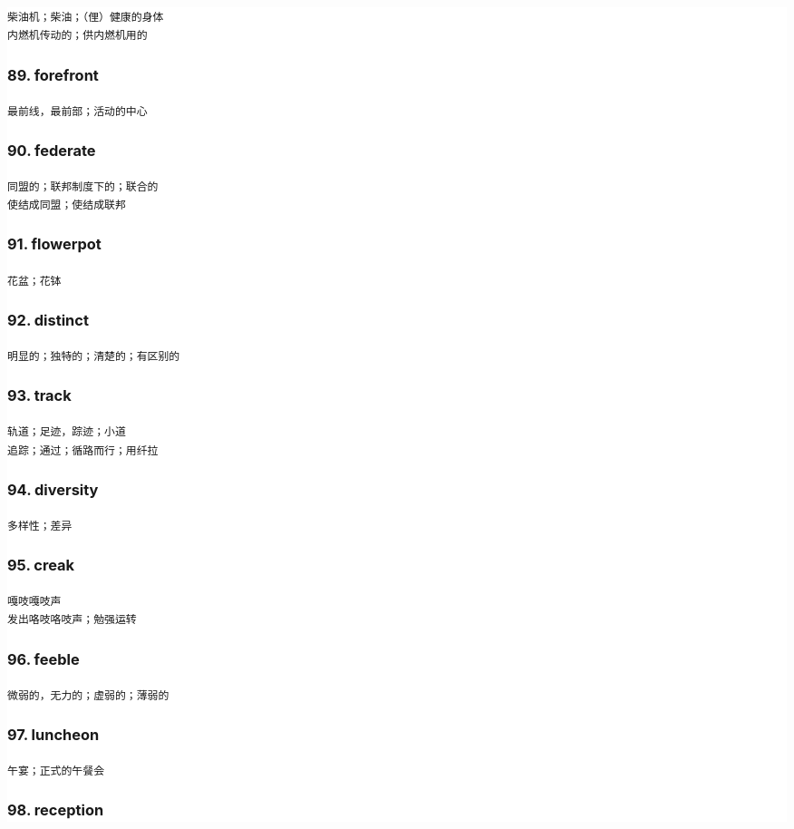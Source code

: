 ```
柴油机；柴油；（俚）健康的身体
内燃机传动的；供内燃机用的
```
### 89. forefront

```
最前线，最前部；活动的中心
```
### 90. federate

```
同盟的；联邦制度下的；联合的
使结成同盟；使结成联邦
```
### 91. flowerpot

```
花盆；花钵
```
### 92. distinct

```
明显的；独特的；清楚的；有区别的
```
### 93. track

```
轨道；足迹，踪迹；小道
追踪；通过；循路而行；用纤拉
```
### 94. diversity

```
多样性；差异
```
### 95. creak

```
嘎吱嘎吱声
发出咯吱咯吱声；勉强运转
```
### 96. feeble

```
微弱的，无力的；虚弱的；薄弱的
```
### 97. luncheon

```
午宴；正式的午餐会
```
### 98. reception
